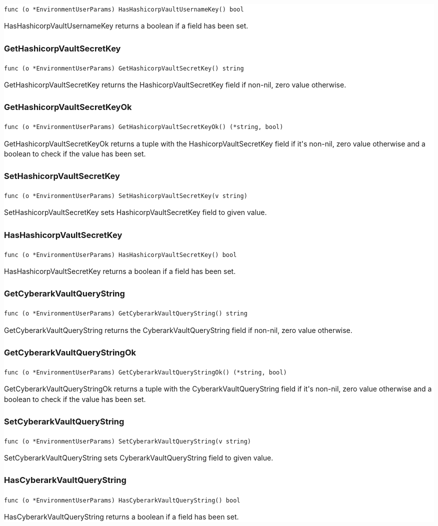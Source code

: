 `func (o *EnvironmentUserParams) HasHashicorpVaultUsernameKey() bool`

HasHashicorpVaultUsernameKey returns a boolean if a field has been set.

### GetHashicorpVaultSecretKey

`func (o *EnvironmentUserParams) GetHashicorpVaultSecretKey() string`

GetHashicorpVaultSecretKey returns the HashicorpVaultSecretKey field if non-nil, zero value otherwise.

### GetHashicorpVaultSecretKeyOk

`func (o *EnvironmentUserParams) GetHashicorpVaultSecretKeyOk() (*string, bool)`

GetHashicorpVaultSecretKeyOk returns a tuple with the HashicorpVaultSecretKey field if it's non-nil, zero value otherwise
and a boolean to check if the value has been set.

### SetHashicorpVaultSecretKey

`func (o *EnvironmentUserParams) SetHashicorpVaultSecretKey(v string)`

SetHashicorpVaultSecretKey sets HashicorpVaultSecretKey field to given value.

### HasHashicorpVaultSecretKey

`func (o *EnvironmentUserParams) HasHashicorpVaultSecretKey() bool`

HasHashicorpVaultSecretKey returns a boolean if a field has been set.

### GetCyberarkVaultQueryString

`func (o *EnvironmentUserParams) GetCyberarkVaultQueryString() string`

GetCyberarkVaultQueryString returns the CyberarkVaultQueryString field if non-nil, zero value otherwise.

### GetCyberarkVaultQueryStringOk

`func (o *EnvironmentUserParams) GetCyberarkVaultQueryStringOk() (*string, bool)`

GetCyberarkVaultQueryStringOk returns a tuple with the CyberarkVaultQueryString field if it's non-nil, zero value otherwise
and a boolean to check if the value has been set.

### SetCyberarkVaultQueryString

`func (o *EnvironmentUserParams) SetCyberarkVaultQueryString(v string)`

SetCyberarkVaultQueryString sets CyberarkVaultQueryString field to given value.

### HasCyberarkVaultQueryString

`func (o *EnvironmentUserParams) HasCyberarkVaultQueryString() bool`

HasCyberarkVaultQueryString returns a boolean if a field has been set.
